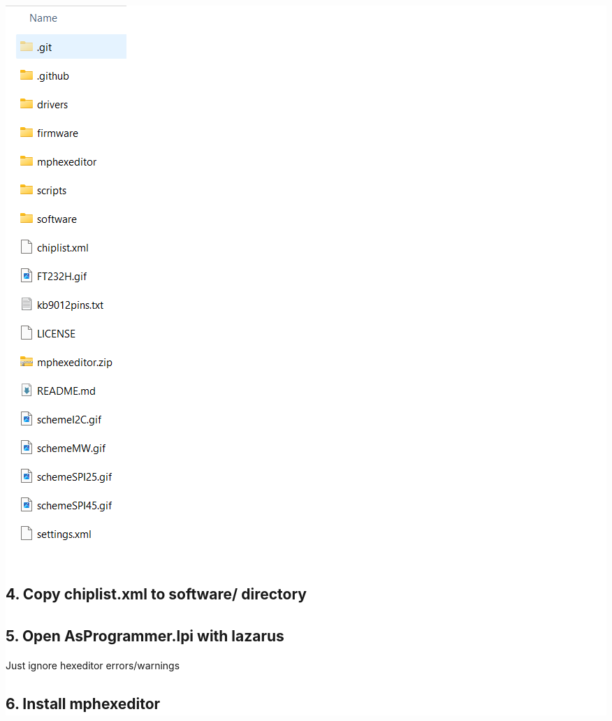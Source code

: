 ![hexeditex](assets/hexeditex.png)

## 4. Copy chiplist.xml to software/ directory

## 5. Open AsProgrammer.lpi with lazarus

Just ignore hexeditor errors/warnings

## 6. Install mphexeditor
